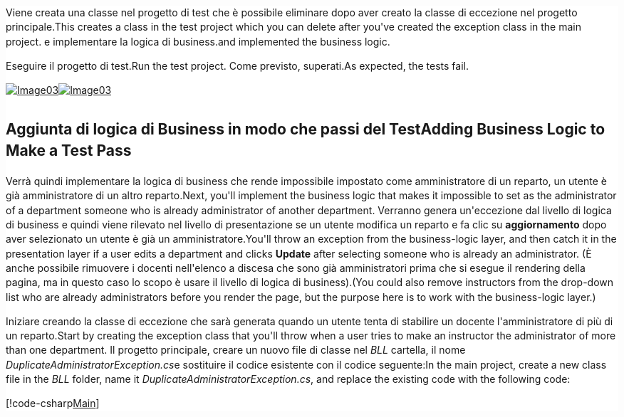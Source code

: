 <span data-ttu-id="50bb0-176">Viene creata una classe nel progetto di test che è possibile eliminare dopo aver creato la classe di eccezione nel progetto principale.</span><span class="sxs-lookup"><span data-stu-id="50bb0-176">This creates a class in the test project which you can delete after you've created the exception class in the main project.</span></span> <span data-ttu-id="50bb0-177">e implementare la logica di business.</span><span class="sxs-lookup"><span data-stu-id="50bb0-177">and implemented the business logic.</span></span>

<span data-ttu-id="50bb0-178">Eseguire il progetto di test.</span><span class="sxs-lookup"><span data-stu-id="50bb0-178">Run the test project.</span></span> <span data-ttu-id="50bb0-179">Come previsto, superati.</span><span class="sxs-lookup"><span data-stu-id="50bb0-179">As expected, the tests fail.</span></span>

<span data-ttu-id="50bb0-180">[![Image03](using-the-entity-framework-and-the-objectdatasource-control-part-2-adding-a-business-logic-layer-and-unit-tests/_static/image16.png)](using-the-entity-framework-and-the-objectdatasource-control-part-2-adding-a-business-logic-layer-and-unit-tests/_static/image15.png)</span><span class="sxs-lookup"><span data-stu-id="50bb0-180">[![Image03](using-the-entity-framework-and-the-objectdatasource-control-part-2-adding-a-business-logic-layer-and-unit-tests/_static/image16.png)](using-the-entity-framework-and-the-objectdatasource-control-part-2-adding-a-business-logic-layer-and-unit-tests/_static/image15.png)</span></span>

## <a name="adding-business-logic-to-make-a-test-pass"></a><span data-ttu-id="50bb0-181">Aggiunta di logica di Business in modo che passi del Test</span><span class="sxs-lookup"><span data-stu-id="50bb0-181">Adding Business Logic to Make a Test Pass</span></span>

<span data-ttu-id="50bb0-182">Verrà quindi implementare la logica di business che rende impossibile impostato come amministratore di un reparto, un utente è già amministratore di un altro reparto.</span><span class="sxs-lookup"><span data-stu-id="50bb0-182">Next, you'll implement the business logic that makes it impossible to set as the administrator of a department someone who is already administrator of another department.</span></span> <span data-ttu-id="50bb0-183">Verranno genera un'eccezione dal livello di logica di business e quindi viene rilevato nel livello di presentazione se un utente modifica un reparto e fa clic su **aggiornamento** dopo aver selezionato un utente è già un amministratore.</span><span class="sxs-lookup"><span data-stu-id="50bb0-183">You'll throw an exception from the business-logic layer, and then catch it in the presentation layer if a user edits a department and clicks **Update** after selecting someone who is already an administrator.</span></span> <span data-ttu-id="50bb0-184">(È anche possibile rimuovere i docenti nell'elenco a discesa che sono già amministratori prima che si esegue il rendering della pagina, ma in questo caso lo scopo è usare il livello di logica di business).</span><span class="sxs-lookup"><span data-stu-id="50bb0-184">(You could also remove instructors from the drop-down list who are already administrators before you render the page, but the purpose here is to work with the business-logic layer.)</span></span>

<span data-ttu-id="50bb0-185">Iniziare creando la classe di eccezione che sarà generata quando un utente tenta di stabilire un docente l'amministratore di più di un reparto.</span><span class="sxs-lookup"><span data-stu-id="50bb0-185">Start by creating the exception class that you'll throw when a user tries to make an instructor the administrator of more than one department.</span></span> <span data-ttu-id="50bb0-186">Il progetto principale, creare un nuovo file di classe nel *BLL* cartella, il nome *DuplicateAdministratorException.cs*e sostituire il codice esistente con il codice seguente:</span><span class="sxs-lookup"><span data-stu-id="50bb0-186">In the main project, create a new class file in the *BLL* folder, name it *DuplicateAdministratorException.cs*, and replace the existing code with the following code:</span></span>

[!code-csharp[Main](using-the-entity-framework-and-the-objectdatasource-control-part-2-adding-a-business-logic-layer-and-unit-tests/samples/sample7.cs)]
